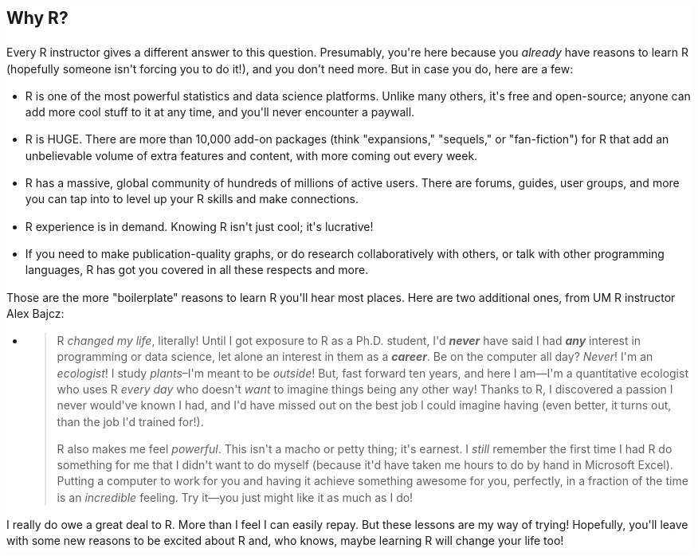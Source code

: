 ## Why R?

Every R instructor gives a different answer to this question.
Presumably, you're here because you *already* have reasons to learn R
(hopefully someone isn't forcing you to do it!), and you don't need
more. But in case you do, here are a few:

-   R is one of the most powerful statistics and data science platforms.
    Unlike many others, it's free and open-source; anyone can add more
    cool stuff to it at any time, and you'll never encounter a paywall.

-   R is HUGE. There are more than 10,000 add-on packages (think
    "expansions," "sequels," or "fan-fiction") for R that add an
    unbelievable volume of extra features and content, with more coming
    out every week.

-   R has a massive, global community of hundreds of millions of active
    users. There are forums, guides, user groups, and more you can tap
    into to level up your R skills and make connections.

-   R experience is in demand. Knowing R isn't just cool; it's
    lucrative!

-   If you need to make publication-quality graphs, or do research
    collaboratively with others, or talk with other programming
    languages, R has got you covered in all these respects and more.

Those are the more "boilerplate" reasons to learn R you'll hear most
places. Here are two additional ones, from UM R instructor Alex Bajcz:

-   <div>

    > R *changed my life*, literally! Until I got exposure to R as a
    > Ph.D. student, I'd ***never*** have said I had ***any*** interest
    > in programming or data science, let alone an interest in them as a
    > ***career***. Be on the computer all day? *Never*! I'm an
    > *ecologist*! I study *plants*–I'm meant to be *outside*! But, fast
    > forward ten years, and here I am—I'm a quantitative ecologist who
    > uses R *every day* who doesn't *want* to imagine things being any
    > other way! Thanks to R, I discovered a passion I never would've
    > known I had, and I'd have missed out on the best job I could
    > imagine having (even better, it turns out, than the job I'd
    > trained for!).
    >
    > R also makes me feel *powerful*. This isn't a macho or petty
    > thing; it's earnest. I *still* remember the first time I had R do
    > something for me that I didn't want to do myself (because it'd
    > have taken me hours to do by hand in Microsoft Excel). Putting a
    > computer to work for you and having it achieve something awesome
    > for you, perfectly, in a fraction of the time is an *incredible*
    > feeling. Try it—you just might like it as much as I do!

    </div>

I really do owe a great deal to R. More than I feel I can easily repay.
But these lessons are my way of trying! Hopefully, you'll leave with
some new reasons to be excited about R and, who knows, maybe learning R
will change your life too!
